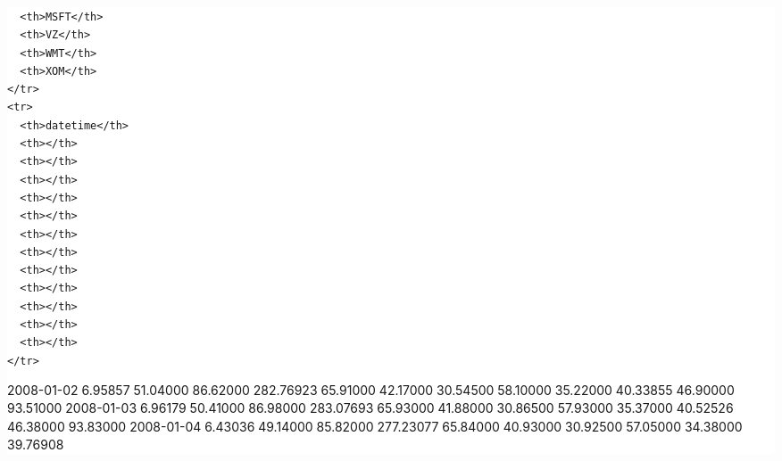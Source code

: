      <th>MSFT</th>
      <th>VZ</th>
      <th>WMT</th>
      <th>XOM</th>
    </tr>
    <tr>
      <th>datetime</th>
      <th></th>
      <th></th>
      <th></th>
      <th></th>
      <th></th>
      <th></th>
      <th></th>
      <th></th>
      <th></th>
      <th></th>
      <th></th>
      <th></th>
    </tr>
  </thead>
  <tbody>
    <tr>
      <th>2008-01-02</th>
      <td>6.95857</td>
      <td>51.04000</td>
      <td>86.62000</td>
      <td>282.76923</td>
      <td>65.91000</td>
      <td>42.17000</td>
      <td>30.54500</td>
      <td>58.10000</td>
      <td>35.22000</td>
      <td>40.33855</td>
      <td>46.90000</td>
      <td>93.51000</td>
    </tr>
    <tr>
      <th>2008-01-03</th>
      <td>6.96179</td>
      <td>50.41000</td>
      <td>86.98000</td>
      <td>283.07693</td>
      <td>65.93000</td>
      <td>41.88000</td>
      <td>30.86500</td>
      <td>57.93000</td>
      <td>35.37000</td>
      <td>40.52526</td>
      <td>46.38000</td>
      <td>93.83000</td>
    </tr>
    <tr>
      <th>2008-01-04</th>
      <td>6.43036</td>
      <td>49.14000</td>
      <td>85.82000</td>
      <td>277.23077</td>
      <td>65.84000</td>
      <td>40.93000</td>
      <td>30.92500</td>
      <td>57.05000</td>
      <td>34.38000</td>
      <td>39.76908</td>